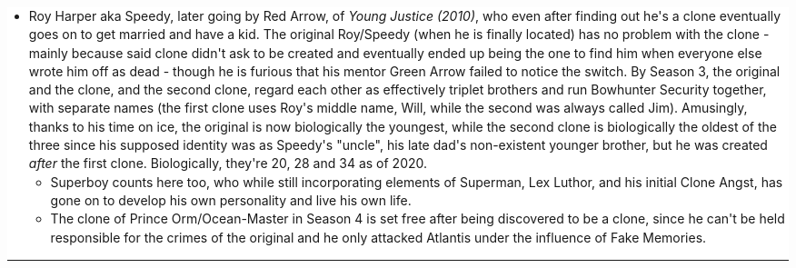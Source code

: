 -   Roy Harper aka Speedy, later going by Red Arrow, of _Young Justice (2010)_, who even after finding out he's a clone eventually goes on to get married and have a kid. The original Roy/Speedy (when he is finally located) has no problem with the clone - mainly because said clone didn't ask to be created and eventually ended up being the one to find him when everyone else wrote him off as dead - though he is furious that his mentor Green Arrow failed to notice the switch. By Season 3, the original and the clone, and the second clone, regard each other as effectively triplet brothers and run Bowhunter Security together, with separate names (the first clone uses Roy's middle name, Will, while the second was always called Jim). Amusingly, thanks to his time on ice, the original is now biologically the youngest, while the second clone is biologically the oldest of the three since his supposed identity was as Speedy's "uncle", his late dad's non-existent younger brother, but he was created _after_ the first clone. Biologically, they're 20, 28 and 34 as of 2020.
    -   Superboy counts here too, who while still incorporating elements of Superman, Lex Luthor, and his initial Clone Angst, has gone on to develop his own personality and live his own life.
    -   The clone of Prince Orm/Ocean-Master in Season 4 is set free after being discovered to be a clone, since he can't be held responsible for the crimes of the original and he only attacked Atlantis under the influence of Fake Memories.

___